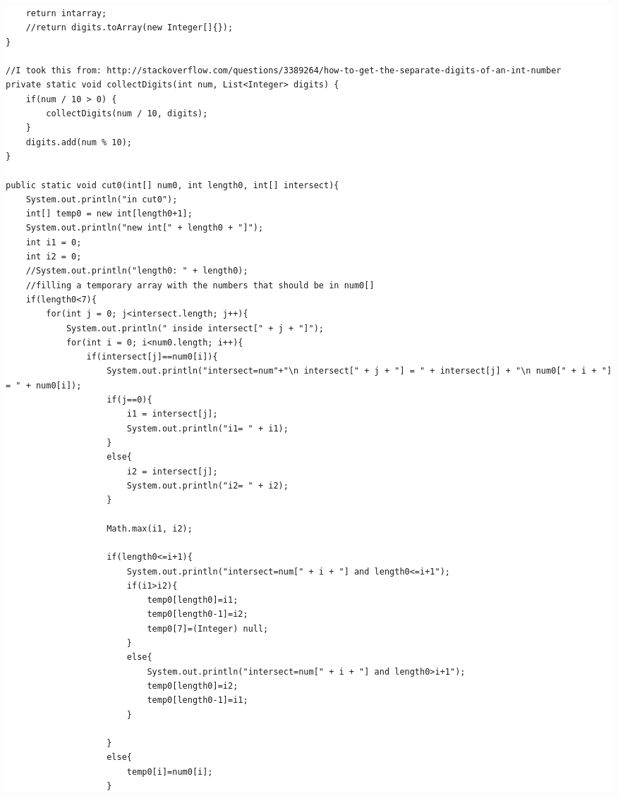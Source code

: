 		return intarray;
		//return digits.toArray(new Integer[]{});
	}

	//I took this from: http://stackoverflow.com/questions/3389264/how-to-get-the-separate-digits-of-an-int-number
	private static void collectDigits(int num, List<Integer> digits) {
		if(num / 10 > 0) {
			collectDigits(num / 10, digits);
		}
		digits.add(num % 10);
	}

	public static void cut0(int[] num0, int length0, int[] intersect){
		System.out.println("in cut0");
		int[] temp0 = new int[length0+1];
		System.out.println("new int[" + length0 + "]");
		int i1 = 0;
		int i2 = 0;
		//System.out.println("length0: " + length0);
		//filling a temporary array with the numbers that should be in num0[]
		if(length0<7){
			for(int j = 0; j<intersect.length; j++){
				System.out.println(" inside intersect[" + j + "]");
				for(int i = 0; i<num0.length; i++){
					if(intersect[j]==num0[i]){
						System.out.println("intersect=num"+"\n intersect[" + j + "] = " + intersect[j] + "\n num0[" + i + "]= " + num0[i]);
						if(j==0){
							i1 = intersect[j]; 
							System.out.println("i1= " + i1);
						}
						else{
							i2 = intersect[j];
							System.out.println("i2= " + i2);
						}

						Math.max(i1, i2);

						if(length0<=i+1){
							System.out.println("intersect=num[" + i + "] and length0<=i+1");
							if(i1>i2){
								temp0[length0]=i1;
								temp0[length0-1]=i2;
								temp0[7]=(Integer) null;
							}
							else{
								System.out.println("intersect=num[" + i + "] and length0>i+1");
								temp0[length0]=i2;
								temp0[length0-1]=i1;
							}

						}
						else{
							temp0[i]=num0[i];
						}
